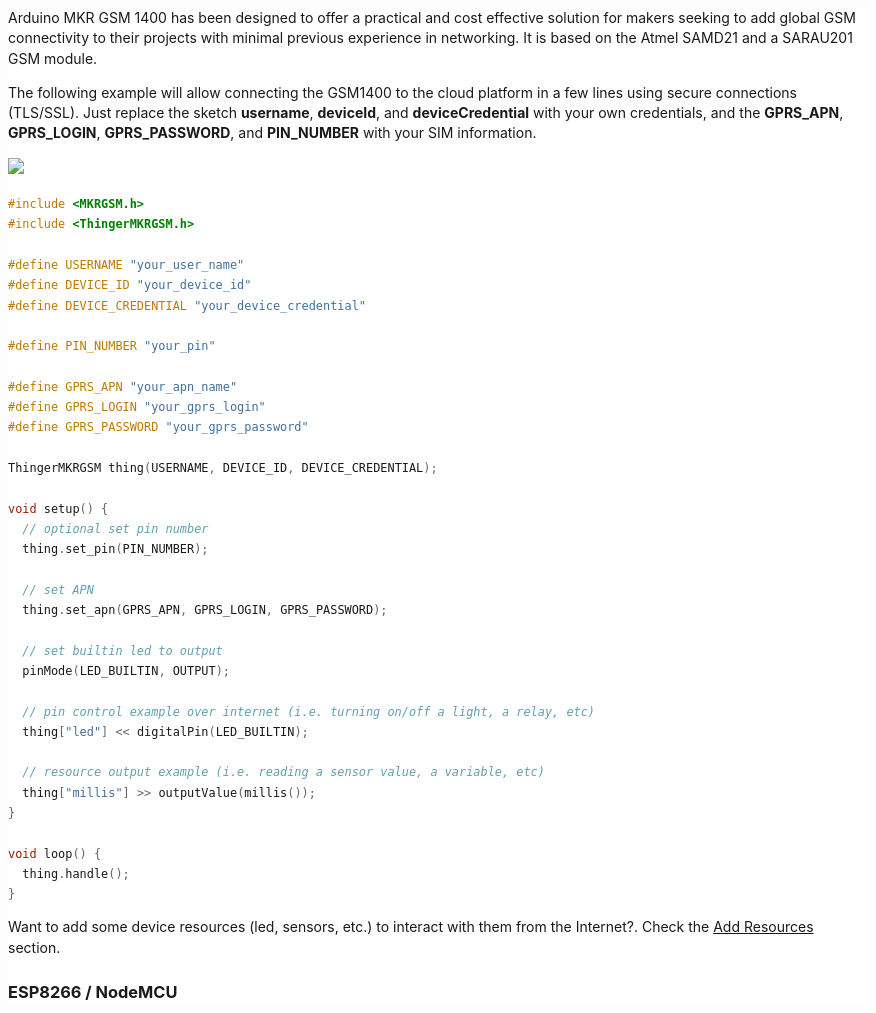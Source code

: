 Arduino MKR GSM 1400 has been designed to offer a practical and cost effective solution for makers seeking to add global GSM connectivity to their projects with minimal previous experience in networking. It is based on the Atmel SAMD21 and a SARAU201 GSM module.

The following example will allow connecting the GSM1400 to the cloud platform in a few lines using secure connections \(TLS/SSL\). Just replace the sketch **username**, **deviceId**, and **deviceCredential** with your own credentials, and the **GPRS\_APN**, **GPRS\_LOGIN**, **GPRS\_PASSWORD**, and **PIN\_NUMBER** with your SIM information.

![](../../.gitbook/assets/arduino_gsm1400.png)

```cpp
#include <MKRGSM.h>
#include <ThingerMKRGSM.h>

#define USERNAME "your_user_name"
#define DEVICE_ID "your_device_id"
#define DEVICE_CREDENTIAL "your_device_credential"

#define PIN_NUMBER "your_pin"

#define GPRS_APN "your_apn_name"
#define GPRS_LOGIN "your_gprs_login"
#define GPRS_PASSWORD "your_gprs_password"

ThingerMKRGSM thing(USERNAME, DEVICE_ID, DEVICE_CREDENTIAL);

void setup() {
  // optional set pin number
  thing.set_pin(PIN_NUMBER);

  // set APN
  thing.set_apn(GPRS_APN, GPRS_LOGIN, GPRS_PASSWORD);

  // set builtin led to output
  pinMode(LED_BUILTIN, OUTPUT);

  // pin control example over internet (i.e. turning on/off a light, a relay, etc)
  thing["led"] << digitalPin(LED_BUILTIN);

  // resource output example (i.e. reading a sensor value, a variable, etc)
  thing["millis"] >> outputValue(millis());
}

void loop() {
  thing.handle();
}
```

Want to add some device resources \(led, sensors, etc.\) to interact with them from the Internet?. Check the [Add Resources](arduino.md#coding-adding-resources) section.

### ESP8266 / NodeMCU
